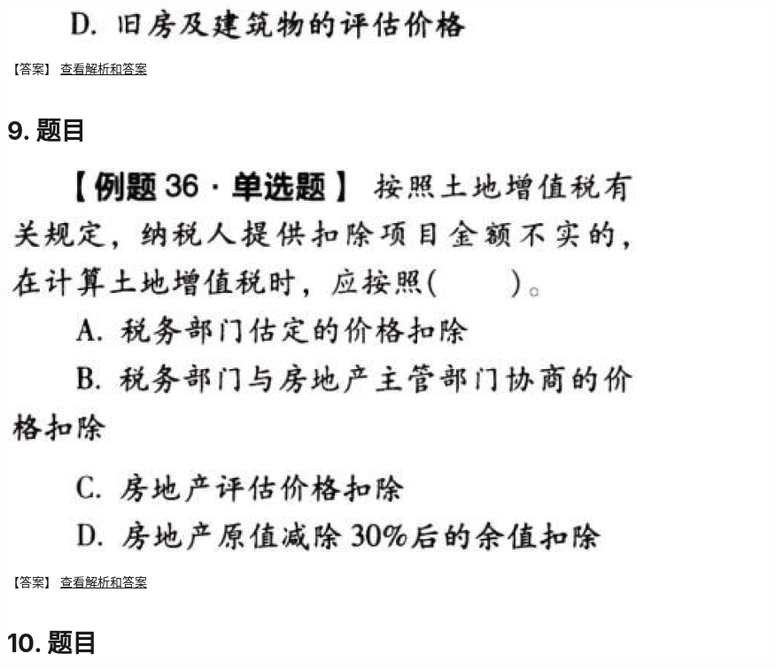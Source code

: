 ![](media/68d6dee08283233a506b96d286e035b6.png)

【答案】
[查看解析和答案](media/8920a3620e15da2c2f3e600b4e9d857b.png.md)
# 9. 题目

![](media/9f9cb5110269c6a693df602ccd7fa9f6.png)

![](media/054323d67aeb63ef00f2f5725d9fc0d9.png)

【答案】
[查看解析和答案](media/43cf1a6cb23d9653d76fccd480fae13b.png.md)
# 10. 题目
